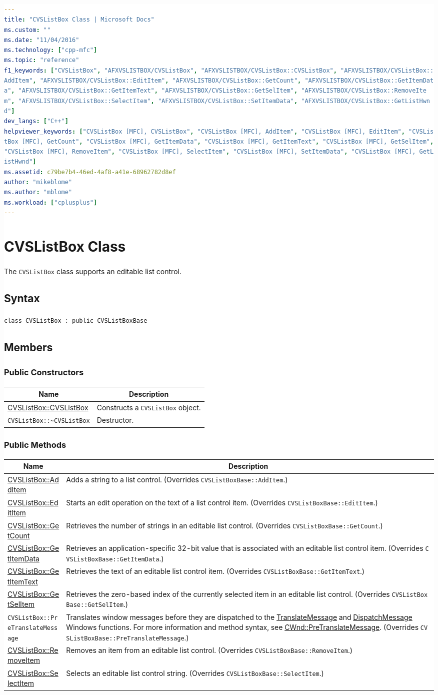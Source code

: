 ```yaml
---
title: "CVSListBox Class | Microsoft Docs"
ms.custom: ""
ms.date: "11/04/2016"
ms.technology: ["cpp-mfc"]
ms.topic: "reference"
f1_keywords: ["CVSListBox", "AFXVSLISTBOX/CVSListBox", "AFXVSLISTBOX/CVSListBox::CVSListBox", "AFXVSLISTBOX/CVSListBox::AddItem", "AFXVSLISTBOX/CVSListBox::EditItem", "AFXVSLISTBOX/CVSListBox::GetCount", "AFXVSLISTBOX/CVSListBox::GetItemData", "AFXVSLISTBOX/CVSListBox::GetItemText", "AFXVSLISTBOX/CVSListBox::GetSelItem", "AFXVSLISTBOX/CVSListBox::RemoveItem", "AFXVSLISTBOX/CVSListBox::SelectItem", "AFXVSLISTBOX/CVSListBox::SetItemData", "AFXVSLISTBOX/CVSListBox::GetListHwnd"]
dev_langs: ["C++"]
helpviewer_keywords: ["CVSListBox [MFC], CVSListBox", "CVSListBox [MFC], AddItem", "CVSListBox [MFC], EditItem", "CVSListBox [MFC], GetCount", "CVSListBox [MFC], GetItemData", "CVSListBox [MFC], GetItemText", "CVSListBox [MFC], GetSelItem", "CVSListBox [MFC], RemoveItem", "CVSListBox [MFC], SelectItem", "CVSListBox [MFC], SetItemData", "CVSListBox [MFC], GetListHwnd"]
ms.assetid: c79be7b4-46ed-4af8-a41e-68962782d8ef
author: "mikeblome"
ms.author: "mblome"
ms.workload: ["cplusplus"]
---
```

# CVSListBox Class
The `CVSListBox` class supports an editable list control.  
  
## Syntax  
  
```  
class CVSListBox : public CVSListBoxBase  
```  
  
## Members  
  
### Public Constructors  
  
|Name|Description|  
|----------|-----------------|  
|[CVSListBox::CVSListBox](#cvslistbox)|Constructs a `CVSListBox` object.|  
|`CVSListBox::~CVSListBox`|Destructor.|  
  
### Public Methods  
  
|Name|Description|  
|----------|-----------------|  
|[CVSListBox::AddItem](#additem)|Adds a string to a list control. (Overrides `CVSListBoxBase::AddItem`.)|  
|[CVSListBox::EditItem](#edititem)|Starts an edit operation on the text of a list control item. (Overrides `CVSListBoxBase::EditItem`.)|  
|[CVSListBox::GetCount](#getcount)|Retrieves the number of strings in an editable list control. (Overrides `CVSListBoxBase::GetCount`.)|  
|[CVSListBox::GetItemData](#getitemdata)|Retrieves an application-specific 32-bit value that is associated with an editable list control item. (Overrides `CVSListBoxBase::GetItemData`.)|  
|[CVSListBox::GetItemText](#getitemtext)|Retrieves the text of an editable list control item. (Overrides `CVSListBoxBase::GetItemText`.)|  
|[CVSListBox::GetSelItem](#getselitem)|Retrieves the zero-based index of the currently selected item in an editable list control. (Overrides `CVSListBoxBase::GetSelItem`.)|  
|`CVSListBox::PreTranslateMessage`|Translates window messages before they are dispatched to the [TranslateMessage](https://msdn.microsoft.com/library/windows/desktop/ms644955) and [DispatchMessage](https://msdn.microsoft.com/library/windows/desktop/ms644934) Windows functions. For more information and method syntax, see [CWnd::PreTranslateMessage](../../mfc/reference/cwnd-class.md#pretranslatemessage). (Overrides `CVSListBoxBase::PreTranslateMessage`.)|  
|[CVSListBox::RemoveItem](#removeitem)|Removes an item from an editable list control. (Overrides `CVSListBoxBase::RemoveItem`.)|  
|[CVSListBox::SelectItem](#selectitem)|Selects an editable list control string. (Overrides `CVSListBoxBase::SelectItem`.)|  
